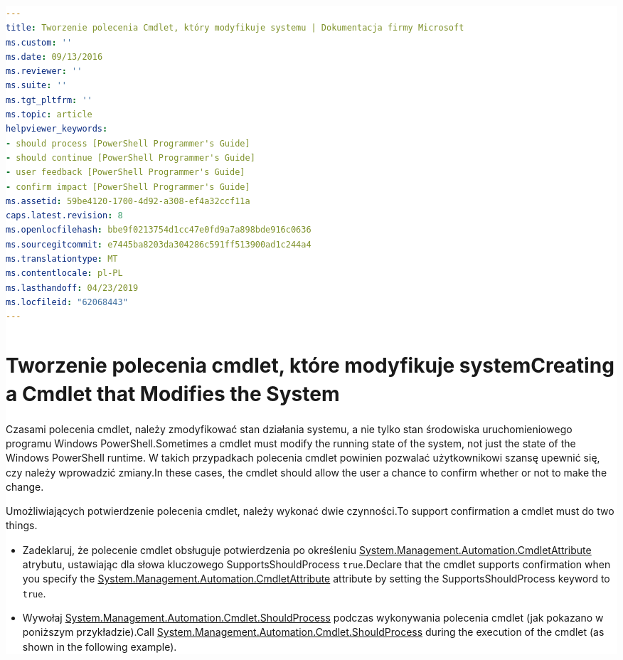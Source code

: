 ```yaml
---
title: Tworzenie polecenia Cmdlet, który modyfikuje systemu | Dokumentacja firmy Microsoft
ms.custom: ''
ms.date: 09/13/2016
ms.reviewer: ''
ms.suite: ''
ms.tgt_pltfrm: ''
ms.topic: article
helpviewer_keywords:
- should process [PowerShell Programmer's Guide]
- should continue [PowerShell Programmer's Guide]
- user feedback [PowerShell Programmer's Guide]
- confirm impact [PowerShell Programmer's Guide]
ms.assetid: 59be4120-1700-4d92-a308-ef4a32ccf11a
caps.latest.revision: 8
ms.openlocfilehash: bbe9f0213754d1cc47e0fd9a7a898bde916c0636
ms.sourcegitcommit: e7445ba8203da304286c591ff513900ad1c244a4
ms.translationtype: MT
ms.contentlocale: pl-PL
ms.lasthandoff: 04/23/2019
ms.locfileid: "62068443"
---
```

# <a name="creating-a-cmdlet-that-modifies-the-system"></a><span data-ttu-id="0df7c-102">Tworzenie polecenia cmdlet, które modyfikuje system</span><span class="sxs-lookup"><span data-stu-id="0df7c-102">Creating a Cmdlet that Modifies the System</span></span>

<span data-ttu-id="0df7c-103">Czasami polecenia cmdlet, należy zmodyfikować stan działania systemu, a nie tylko stan środowiska uruchomieniowego programu Windows PowerShell.</span><span class="sxs-lookup"><span data-stu-id="0df7c-103">Sometimes a cmdlet must modify the running state of the system, not just the state of the Windows PowerShell runtime.</span></span> <span data-ttu-id="0df7c-104">W takich przypadkach polecenia cmdlet powinien pozwalać użytkownikowi szansę upewnić się, czy należy wprowadzić zmiany.</span><span class="sxs-lookup"><span data-stu-id="0df7c-104">In these cases, the cmdlet should allow the user a chance to confirm whether or not to make the change.</span></span>

<span data-ttu-id="0df7c-105">Umożliwiających potwierdzenie polecenia cmdlet, należy wykonać dwie czynności.</span><span class="sxs-lookup"><span data-stu-id="0df7c-105">To support confirmation a cmdlet must do two things.</span></span>

- <span data-ttu-id="0df7c-106">Zadeklaruj, że polecenie cmdlet obsługuje potwierdzenia po określeniu [System.Management.Automation.CmdletAttribute](/dotnet/api/System.Management.Automation.CmdletAttribute) atrybutu, ustawiając dla słowa kluczowego SupportsShouldProcess `true`.</span><span class="sxs-lookup"><span data-stu-id="0df7c-106">Declare that the cmdlet supports confirmation when you specify the [System.Management.Automation.CmdletAttribute](/dotnet/api/System.Management.Automation.CmdletAttribute) attribute by setting the SupportsShouldProcess keyword to `true`.</span></span>

- <span data-ttu-id="0df7c-107">Wywołaj [System.Management.Automation.Cmdlet.ShouldProcess](/dotnet/api/System.Management.Automation.Cmdlet.ShouldProcess) podczas wykonywania polecenia cmdlet (jak pokazano w poniższym przykładzie).</span><span class="sxs-lookup"><span data-stu-id="0df7c-107">Call [System.Management.Automation.Cmdlet.ShouldProcess](/dotnet/api/System.Management.Automation.Cmdlet.ShouldProcess) during the execution of the cmdlet (as shown in the following example).</span></span>
